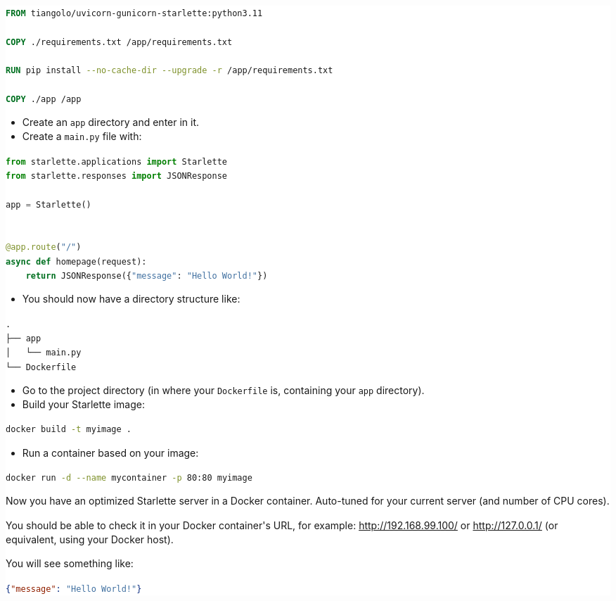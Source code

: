 ```Dockerfile
FROM tiangolo/uvicorn-gunicorn-starlette:python3.11

COPY ./requirements.txt /app/requirements.txt

RUN pip install --no-cache-dir --upgrade -r /app/requirements.txt

COPY ./app /app
```

* Create an `app` directory and enter in it.
* Create a `main.py` file with:

```Python
from starlette.applications import Starlette
from starlette.responses import JSONResponse

app = Starlette()


@app.route("/")
async def homepage(request):
    return JSONResponse({"message": "Hello World!"})
```

* You should now have a directory structure like:

```
.
├── app
│   └── main.py
└── Dockerfile
```

* Go to the project directory (in where your `Dockerfile` is, containing your `app` directory).
* Build your Starlette image:

```bash
docker build -t myimage .
```

* Run a container based on your image:

```bash
docker run -d --name mycontainer -p 80:80 myimage
```

Now you have an optimized Starlette server in a Docker container. Auto-tuned for your current server (and number of CPU cores).

You should be able to check it in your Docker container's URL, for example: http://192.168.99.100/ or http://127.0.0.1/ (or equivalent, using your Docker host).

You will see something like:

```JSON
{"message": "Hello World!"}
```
